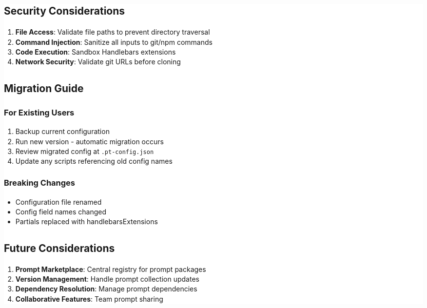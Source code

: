 ## Security Considerations

1. **File Access**: Validate file paths to prevent directory traversal
2. **Command Injection**: Sanitize all inputs to git/npm commands
3. **Code Execution**: Sandbox Handlebars extensions
4. **Network Security**: Validate git URLs before cloning

## Migration Guide

### For Existing Users
1. Backup current configuration
2. Run new version - automatic migration occurs
3. Review migrated config at `.pt-config.json`
4. Update any scripts referencing old config names

### Breaking Changes
- Configuration file renamed
- Config field names changed
- Partials replaced with handlebarsExtensions

## Future Considerations

1. **Prompt Marketplace**: Central registry for prompt packages
2. **Version Management**: Handle prompt collection updates
3. **Dependency Resolution**: Manage prompt dependencies
4. **Collaborative Features**: Team prompt sharing